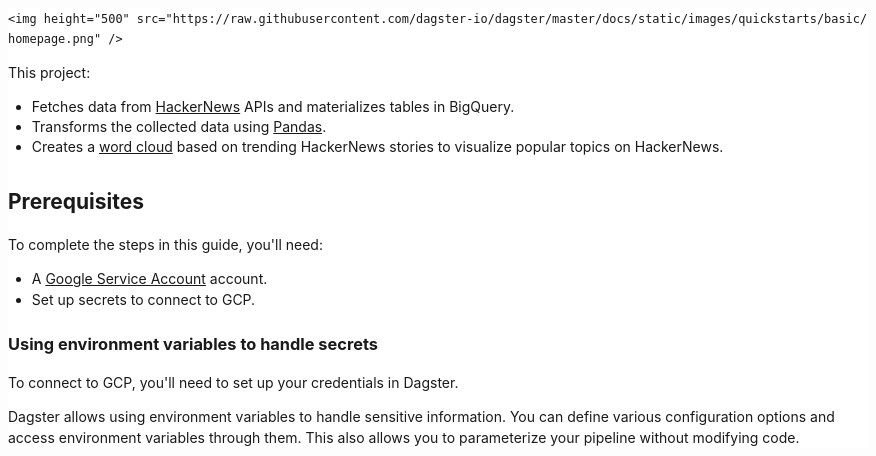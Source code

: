     <img height="500" src="https://raw.githubusercontent.com/dagster-io/dagster/master/docs/static/images/quickstarts/basic/homepage.png" />
</p>

This project:

- Fetches data from [HackerNews](https://github.com/HackerNews/API) APIs and materializes tables in BigQuery.
- Transforms the collected data using [Pandas](http://pandas.pydata.org/pandas-docs/stable/).
- Creates a [word cloud](https://github.com/amueller/word_cloud) based on trending HackerNews stories to visualize popular topics on HackerNews.

## Prerequisites

To complete the steps in this guide, you'll need:

- A [Google Service Account](https://cloud.google.com/iam/docs/creating-managing-service-accounts) account.
- Set up secrets to connect to GCP.

### Using environment variables to handle secrets

To connect to GCP, you'll need to set up your credentials in Dagster.

Dagster allows using environment variables to handle sensitive information. You can define various configuration options and access environment variables through them. This also allows you to parameterize your pipeline without modifying code.
